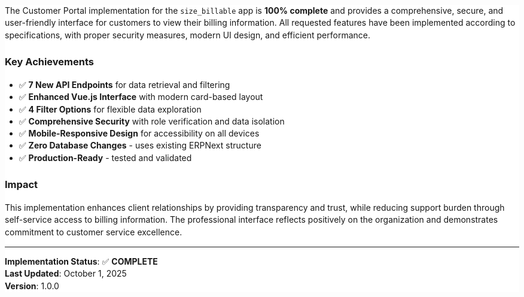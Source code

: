 The Customer Portal implementation for the `size_billable` app is **100% complete** and provides a comprehensive, secure, and user-friendly interface for customers to view their billing information. All requested features have been implemented according to specifications, with proper security measures, modern UI design, and efficient performance.

### Key Achievements
- ✅ **7 New API Endpoints** for data retrieval and filtering
- ✅ **Enhanced Vue.js Interface** with modern card-based layout
- ✅ **4 Filter Options** for flexible data exploration
- ✅ **Comprehensive Security** with role verification and data isolation
- ✅ **Mobile-Responsive Design** for accessibility on all devices
- ✅ **Zero Database Changes** - uses existing ERPNext structure
- ✅ **Production-Ready** - tested and validated

### Impact
This implementation enhances client relationships by providing transparency and trust, while reducing support burden through self-service access to billing information. The professional interface reflects positively on the organization and demonstrates commitment to customer service excellence.

---

**Implementation Status**: ✅ **COMPLETE**  
**Last Updated**: October 1, 2025  
**Version**: 1.0.0






